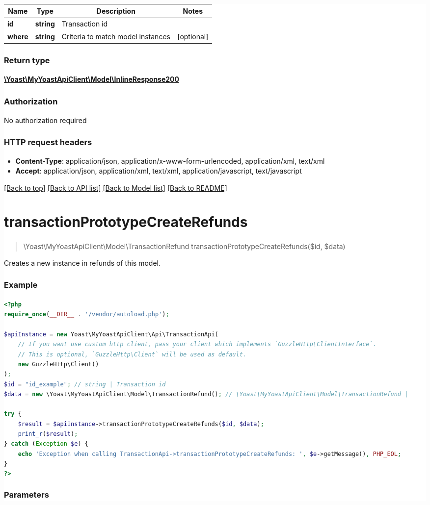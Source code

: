 Name | Type | Description  | Notes
------------- | ------------- | ------------- | -------------
 **id** | **string**| Transaction id |
 **where** | **string**| Criteria to match model instances | [optional]

### Return type

[**\Yoast\MyYoastApiClient\Model\InlineResponse200**](../Model/InlineResponse200.md)

### Authorization

No authorization required

### HTTP request headers

 - **Content-Type**: application/json, application/x-www-form-urlencoded, application/xml, text/xml
 - **Accept**: application/json, application/xml, text/xml, application/javascript, text/javascript

[[Back to top]](#) [[Back to API list]](../../README.md#documentation-for-api-endpoints) [[Back to Model list]](../../README.md#documentation-for-models) [[Back to README]](../../README.md)

# **transactionPrototypeCreateRefunds**
> \Yoast\MyYoastApiClient\Model\TransactionRefund transactionPrototypeCreateRefunds($id, $data)

Creates a new instance in refunds of this model.

### Example
```php
<?php
require_once(__DIR__ . '/vendor/autoload.php');

$apiInstance = new Yoast\MyYoastApiClient\Api\TransactionApi(
    // If you want use custom http client, pass your client which implements `GuzzleHttp\ClientInterface`.
    // This is optional, `GuzzleHttp\Client` will be used as default.
    new GuzzleHttp\Client()
);
$id = "id_example"; // string | Transaction id
$data = new \Yoast\MyYoastApiClient\Model\TransactionRefund(); // \Yoast\MyYoastApiClient\Model\TransactionRefund | 

try {
    $result = $apiInstance->transactionPrototypeCreateRefunds($id, $data);
    print_r($result);
} catch (Exception $e) {
    echo 'Exception when calling TransactionApi->transactionPrototypeCreateRefunds: ', $e->getMessage(), PHP_EOL;
}
?>
```

### Parameters
